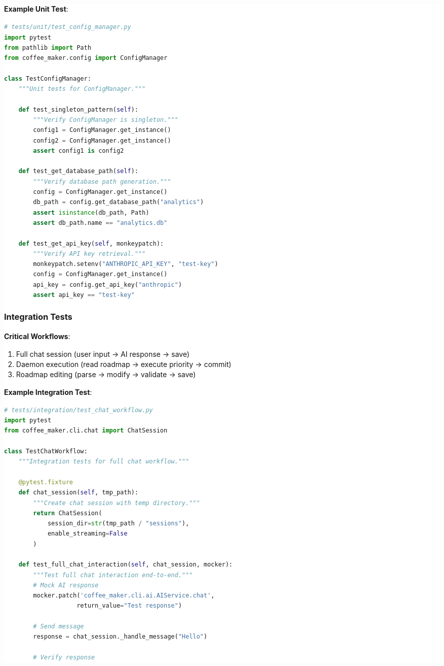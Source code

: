 **Example Unit Test**:
```python
# tests/unit/test_config_manager.py
import pytest
from pathlib import Path
from coffee_maker.config import ConfigManager

class TestConfigManager:
    """Unit tests for ConfigManager."""

    def test_singleton_pattern(self):
        """Verify ConfigManager is singleton."""
        config1 = ConfigManager.get_instance()
        config2 = ConfigManager.get_instance()
        assert config1 is config2

    def test_get_database_path(self):
        """Verify database path generation."""
        config = ConfigManager.get_instance()
        db_path = config.get_database_path("analytics")
        assert isinstance(db_path, Path)
        assert db_path.name == "analytics.db"

    def test_get_api_key(self, monkeypatch):
        """Verify API key retrieval."""
        monkeypatch.setenv("ANTHROPIC_API_KEY", "test-key")
        config = ConfigManager.get_instance()
        api_key = config.get_api_key("anthropic")
        assert api_key == "test-key"
```

### Integration Tests

**Critical Workflows**:
1. Full chat session (user input → AI response → save)
2. Daemon execution (read roadmap → execute priority → commit)
3. Roadmap editing (parse → modify → validate → save)

**Example Integration Test**:
```python
# tests/integration/test_chat_workflow.py
import pytest
from coffee_maker.cli.chat import ChatSession

class TestChatWorkflow:
    """Integration tests for full chat workflow."""

    @pytest.fixture
    def chat_session(self, tmp_path):
        """Create chat session with temp directory."""
        return ChatSession(
            session_dir=str(tmp_path / "sessions"),
            enable_streaming=False
        )

    def test_full_chat_interaction(self, chat_session, mocker):
        """Test full chat interaction end-to-end."""
        # Mock AI response
        mocker.patch('coffee_maker.cli.ai.AIService.chat',
                    return_value="Test response")

        # Send message
        response = chat_session._handle_message("Hello")

        # Verify response
```